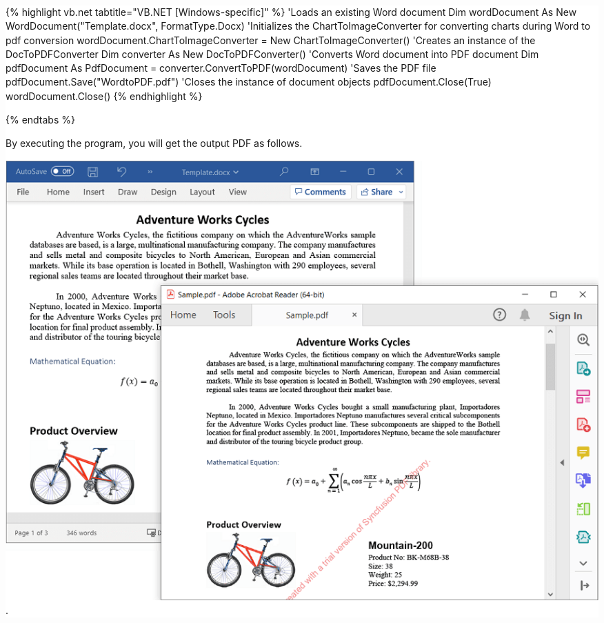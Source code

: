 {% highlight vb.net tabtitle="VB.NET [Windows-specific]" %}
'Loads an existing Word document
Dim wordDocument As New WordDocument("Template.docx", FormatType.Docx)
'Initializes the ChartToImageConverter for converting charts during Word to pdf conversion
wordDocument.ChartToImageConverter = New ChartToImageConverter()
'Creates an instance of the DocToPDFConverter
Dim converter As New DocToPDFConverter()
'Converts Word document into PDF document
Dim pdfDocument As PdfDocument = converter.ConvertToPDF(wordDocument)
'Saves the PDF file 
pdfDocument.Save("WordtoPDF.pdf")
'Closes the instance of document objects
pdfDocument.Close(True)
wordDocument.Close()
{% endhighlight %}

{% endtabs %}

By executing the program, you will get the output PDF as follows. 

![Word to PDF conversion](NET/WordToPDF_images/OutputImage.png).
